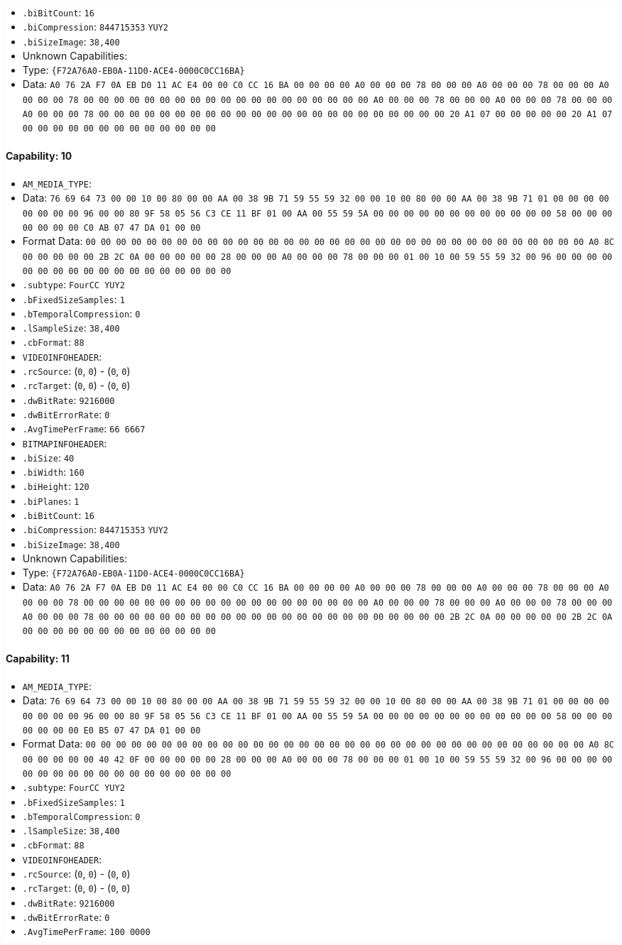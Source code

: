    * `.biBitCount`: `16`
   * `.biCompression`: `844715353` `YUY2`
   * `.biSizeImage`: `38,400`
 * Unknown Capabilities:
  * Type: `{F72A76A0-EB0A-11D0-ACE4-0000C0CC16BA}`
  * Data: `A0 76 2A F7 0A EB D0 11 AC E4 00 00 C0 CC 16 BA 00 00 00 00 A0 00 00 00 78 00 00 00 A0 00 00 00 78 00 00 00 A0 00 00 00 78 00 00 00 00 00 00 00 00 00 00 00 00 00 00 00 00 00 00 00 A0 00 00 00 78 00 00 00 A0 00 00 00 78 00 00 00 A0 00 00 00 78 00 00 00 00 00 00 00 00 00 00 00 00 00 00 00 00 00 00 00 00 00 00 00 20 A1 07 00 00 00 00 00 20 A1 07 00 00 00 00 00 00 00 00 00 00 00 00 00`

#### Capability: 10

 * `AM_MEDIA_TYPE`:
  * Data: `76 69 64 73 00 00 10 00 80 00 00 AA 00 38 9B 71 59 55 59 32 00 00 10 00 80 00 00 AA 00 38 9B 71 01 00 00 00 00 00 00 00 00 96 00 00 80 9F 58 05 56 C3 CE 11 BF 01 00 AA 00 55 59 5A 00 00 00 00 00 00 00 00 00 00 00 00 58 00 00 00 00 00 00 00 C0 AB 07 47 DA 01 00 00`
  * Format Data: `00 00 00 00 00 00 00 00 00 00 00 00 00 00 00 00 00 00 00 00 00 00 00 00 00 00 00 00 00 00 00 00 00 A0 8C 00 00 00 00 00 2B 2C 0A 00 00 00 00 00 28 00 00 00 A0 00 00 00 78 00 00 00 01 00 10 00 59 55 59 32 00 96 00 00 00 00 00 00 00 00 00 00 00 00 00 00 00 00 00 00`
  * `.subtype`: `FourCC YUY2`
  * `.bFixedSizeSamples`: `1`
  * `.bTemporalCompression`: `0`
  * `.lSampleSize`: `38,400`
  * `.cbFormat`: `88`
  * `VIDEOINFOHEADER`:
  * `.rcSource`: (`0`, `0`) - (`0`, `0`)
  * `.rcTarget`: (`0`, `0`) - (`0`, `0`)
  * `.dwBitRate`: `9216000`
  * `.dwBitErrorRate`: `0`
  * `.AvgTimePerFrame`: `66 6667`
  * `BITMAPINFOHEADER`:
   * `.biSize`: `40`
   * `.biWidth`: `160`
   * `.biHeight`: `120`
   * `.biPlanes`: `1`
   * `.biBitCount`: `16`
   * `.biCompression`: `844715353` `YUY2`
   * `.biSizeImage`: `38,400`
 * Unknown Capabilities:
  * Type: `{F72A76A0-EB0A-11D0-ACE4-0000C0CC16BA}`
  * Data: `A0 76 2A F7 0A EB D0 11 AC E4 00 00 C0 CC 16 BA 00 00 00 00 A0 00 00 00 78 00 00 00 A0 00 00 00 78 00 00 00 A0 00 00 00 78 00 00 00 00 00 00 00 00 00 00 00 00 00 00 00 00 00 00 00 A0 00 00 00 78 00 00 00 A0 00 00 00 78 00 00 00 A0 00 00 00 78 00 00 00 00 00 00 00 00 00 00 00 00 00 00 00 00 00 00 00 00 00 00 00 2B 2C 0A 00 00 00 00 00 2B 2C 0A 00 00 00 00 00 00 00 00 00 00 00 00 00`

#### Capability: 11

 * `AM_MEDIA_TYPE`:
  * Data: `76 69 64 73 00 00 10 00 80 00 00 AA 00 38 9B 71 59 55 59 32 00 00 10 00 80 00 00 AA 00 38 9B 71 01 00 00 00 00 00 00 00 00 96 00 00 80 9F 58 05 56 C3 CE 11 BF 01 00 AA 00 55 59 5A 00 00 00 00 00 00 00 00 00 00 00 00 58 00 00 00 00 00 00 00 E0 B5 07 47 DA 01 00 00`
  * Format Data: `00 00 00 00 00 00 00 00 00 00 00 00 00 00 00 00 00 00 00 00 00 00 00 00 00 00 00 00 00 00 00 00 00 A0 8C 00 00 00 00 00 40 42 0F 00 00 00 00 00 28 00 00 00 A0 00 00 00 78 00 00 00 01 00 10 00 59 55 59 32 00 96 00 00 00 00 00 00 00 00 00 00 00 00 00 00 00 00 00 00`
  * `.subtype`: `FourCC YUY2`
  * `.bFixedSizeSamples`: `1`
  * `.bTemporalCompression`: `0`
  * `.lSampleSize`: `38,400`
  * `.cbFormat`: `88`
  * `VIDEOINFOHEADER`:
  * `.rcSource`: (`0`, `0`) - (`0`, `0`)
  * `.rcTarget`: (`0`, `0`) - (`0`, `0`)
  * `.dwBitRate`: `9216000`
  * `.dwBitErrorRate`: `0`
  * `.AvgTimePerFrame`: `100 0000`